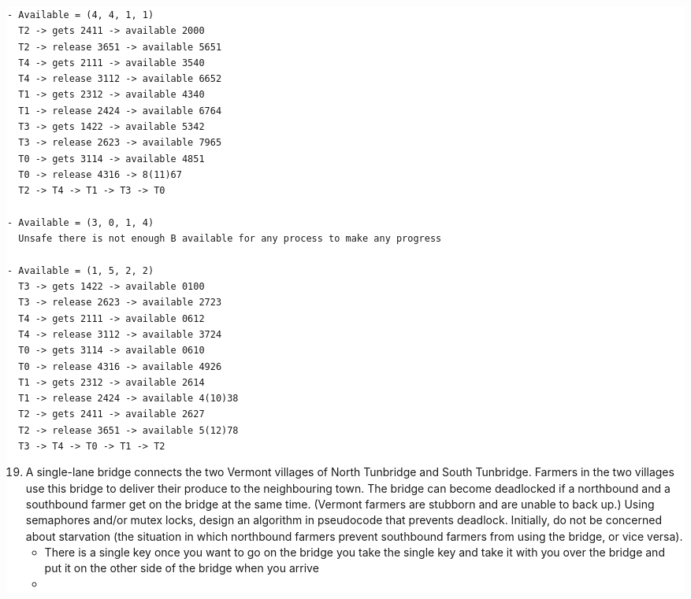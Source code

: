     - Available = (4, 4, 1, 1)
      T2 -> gets 2411 -> available 2000
      T2 -> release 3651 -> available 5651
      T4 -> gets 2111 -> available 3540
      T4 -> release 3112 -> available 6652
      T1 -> gets 2312 -> available 4340
      T1 -> release 2424 -> available 6764
      T3 -> gets 1422 -> available 5342
      T3 -> release 2623 -> available 7965
      T0 -> gets 3114 -> available 4851
      T0 -> release 4316 -> 8(11)67
      T2 -> T4 -> T1 -> T3 -> T0      
      
    - Available = (3, 0, 1, 4)
      Unsafe there is not enough B available for any process to make any progress

    - Available = (1, 5, 2, 2)
      T3 -> gets 1422 -> available 0100
      T3 -> release 2623 -> available 2723
      T4 -> gets 2111 -> available 0612
      T4 -> release 3112 -> available 3724
      T0 -> gets 3114 -> available 0610
      T0 -> release 4316 -> available 4926
      T1 -> gets 2312 -> available 2614
      T1 -> release 2424 -> available 4(10)38
      T2 -> gets 2411 -> available 2627
      T2 -> release 3651 -> available 5(12)78
      T3 -> T4 -> T0 -> T1 -> T2

19) A single-lane bridge connects the two Vermont villages of North Tunbridge and South Tunbridge. Farmers in the two villages use this bridge to deliver their produce to the neighbouring town. The bridge can become deadlocked if a northbound and a southbound farmer get on the bridge at the same time. (Vermont farmers are stubborn and are unable to back up.) Using semaphores and/or mutex locks, design an algorithm in pseudocode that prevents deadlock. Initially, do not be concerned about starvation (the situation in which northbound farmers prevent southbound farmers from using the bridge, or vice versa).
    - There is a single key once you want to go on the bridge you take the single key and take it with you over the bridge and put it on the other side of the bridge when you arrive
    - 